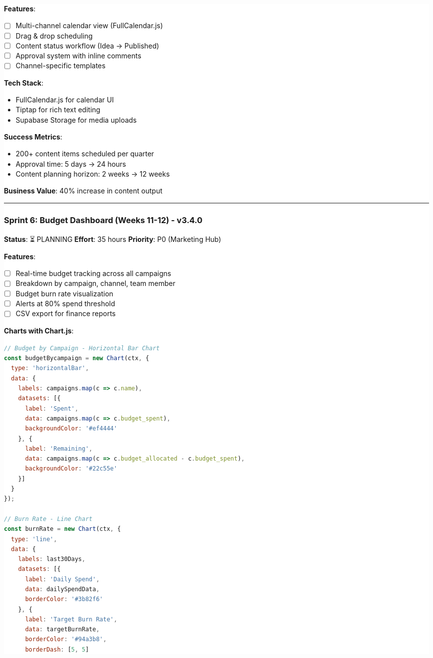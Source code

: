 **Features**:
- [ ] Multi-channel calendar view (FullCalendar.js)
- [ ] Drag & drop scheduling
- [ ] Content status workflow (Idea → Published)
- [ ] Approval system with inline comments
- [ ] Channel-specific templates

**Tech Stack**:
- FullCalendar.js for calendar UI
- Tiptap for rich text editing
- Supabase Storage for media uploads

**Success Metrics**:
- 200+ content items scheduled per quarter
- Approval time: 5 days → 24 hours
- Content planning horizon: 2 weeks → 12 weeks

**Business Value**: 40% increase in content output

---

### Sprint 6: Budget Dashboard (Weeks 11-12) - v3.4.0
**Status**: ⏳ PLANNING
**Effort**: 35 hours
**Priority**: P0 (Marketing Hub)

**Features**:
- [ ] Real-time budget tracking across all campaigns
- [ ] Breakdown by campaign, channel, team member
- [ ] Budget burn rate visualization
- [ ] Alerts at 80% spend threshold
- [ ] CSV export for finance reports

**Charts with Chart.js**:
```javascript
// Budget by Campaign - Horizontal Bar Chart
const budgetBycampaign = new Chart(ctx, {
  type: 'horizontalBar',
  data: {
    labels: campaigns.map(c => c.name),
    datasets: [{
      label: 'Spent',
      data: campaigns.map(c => c.budget_spent),
      backgroundColor: '#ef4444'
    }, {
      label: 'Remaining',
      data: campaigns.map(c => c.budget_allocated - c.budget_spent),
      backgroundColor: '#22c55e'
    }]
  }
});

// Burn Rate - Line Chart
const burnRate = new Chart(ctx, {
  type: 'line',
  data: {
    labels: last30Days,
    datasets: [{
      label: 'Daily Spend',
      data: dailySpendData,
      borderColor: '#3b82f6'
    }, {
      label: 'Target Burn Rate',
      data: targetBurnRate,
      borderColor: '#94a3b8',
      borderDash: [5, 5]
```